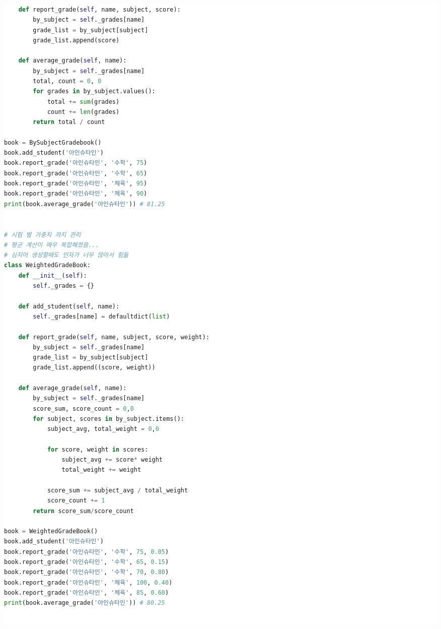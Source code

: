 ```python
    def report_grade(self, name, subject, score):
        by_subject = self._grades[name]
        grade_list = by_subject[subject]
        grade_list.append(score)
    
    def average_grade(self, name):
        by_subject = self._grades[name]
        total, count = 0, 0
        for grades in by_subject.values():
            total += sum(grades)
            count += len(grades)
        return total / count

book = BySubjectGradebook()
book.add_student('아인슈타인')
book.report_grade('아인슈타인', '수학', 75)
book.report_grade('아인슈타인', '수학', 65)
book.report_grade('아인슈타인', '체육', 95)
book.report_grade('아인슈타인', '체육', 90)
print(book.average_grade('아인슈타인')) # 81.25


# 시험 별 가중치 까지 관리
# 평균 계산이 매우 복잡해졌음...
# 심지어 생성할때도 인자가 너무 많아서 힘듦
class WeightedGradeBook:
    def __init__(self):
        self._grades = {}
    
    def add_student(self, name):
        self._grades[name] = defaultdict(list)
    
    def report_grade(self, name, subject, score, weight):
        by_subject = self._grades[name]
        grade_list = by_subject[subject]
        grade_list.append((score, weight))
    
    def average_grade(self, name):
        by_subject = self._grades[name]
        score_sum, score_count = 0,0
        for subject, scores in by_subject.items():
            subject_avg, total_weight = 0,0
            
            for score, weight in scores:
                subject_avg += score* weight
                total_weight += weight
            
            score_sum += subject_avg / total_weight
            score_count += 1
        return score_sum/score_count

book = WeightedGradeBook()
book.add_student('아인슈타인')
book.report_grade('아인슈타인', '수학', 75, 0.05)
book.report_grade('아인슈타인', '수학', 65, 0.15)
book.report_grade('아인슈타인', '수학', 70, 0.80)
book.report_grade('아인슈타인', '체육', 100, 0.40)
book.report_grade('아인슈타인', '체육', 85, 0.60)
print(book.average_grade('아인슈타인')) # 80.25
```
<br>
